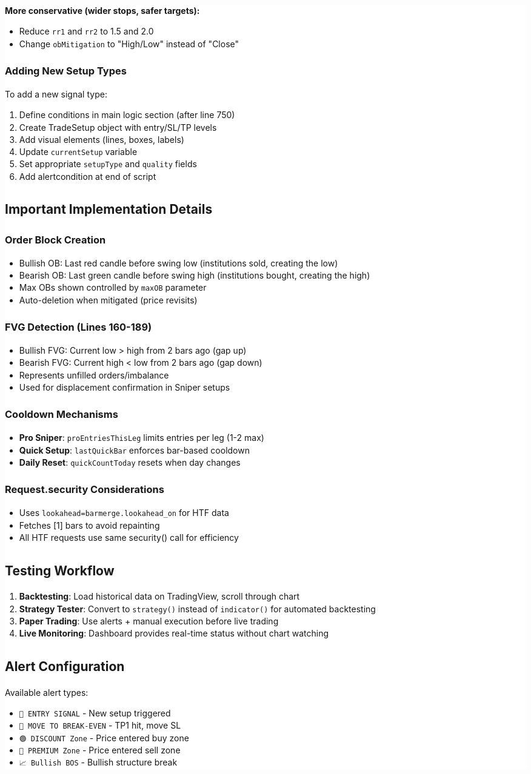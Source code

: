 **More conservative (wider stops, safer targets):**
- Reduce `rr1` and `rr2` to 1.5 and 2.0
- Change `obMitigation` to "High/Low" instead of "Close"

### Adding New Setup Types

To add a new signal type:
1. Define conditions in main logic section (after line 750)
2. Create TradeSetup object with entry/SL/TP levels
3. Add visual elements (lines, boxes, labels)
4. Update `currentSetup` variable
5. Set appropriate `setupType` and `quality` fields
6. Add alertcondition at end of script

## Important Implementation Details

### Order Block Creation
- Bullish OB: Last red candle before swing low (institutions sold, creating the low)
- Bearish OB: Last green candle before swing high (institutions bought, creating the high)
- Max OBs shown controlled by `maxOB` parameter
- Auto-deletion when mitigated (price revisits)

### FVG Detection (Lines 160-189)
- Bullish FVG: Current low > high from 2 bars ago (gap up)
- Bearish FVG: Current high < low from 2 bars ago (gap down)
- Represents unfilled orders/imbalance
- Used for displacement confirmation in Sniper setups

### Cooldown Mechanisms
- **Pro Sniper**: `proEntriesThisLeg` limits entries per leg (1-2 max)
- **Quick Setup**: `lastQuickBar` enforces bar-based cooldown
- **Daily Reset**: `quickCountToday` resets when day changes

### Request.security Considerations
- Uses `lookahead=barmerge.lookahead_on` for HTF data
- Fetches [1] bars to avoid repainting
- All HTF requests use same security() call for efficiency

## Testing Workflow

1. **Backtesting**: Load historical data on TradingView, scroll through chart
2. **Strategy Tester**: Convert to `strategy()` instead of `indicator()` for automated backtesting
3. **Paper Trading**: Use alerts + manual execution before live trading
4. **Live Monitoring**: Dashboard provides real-time status without chart watching

## Alert Configuration

Available alert types:
- `🚀 ENTRY SIGNAL` - New setup triggered
- `🎯 MOVE TO BREAK-EVEN` - TP1 hit, move SL
- `🟢 DISCOUNT Zone` - Price entered buy zone
- `🔴 PREMIUM Zone` - Price entered sell zone
- `📈 Bullish BOS` - Bullish structure break
